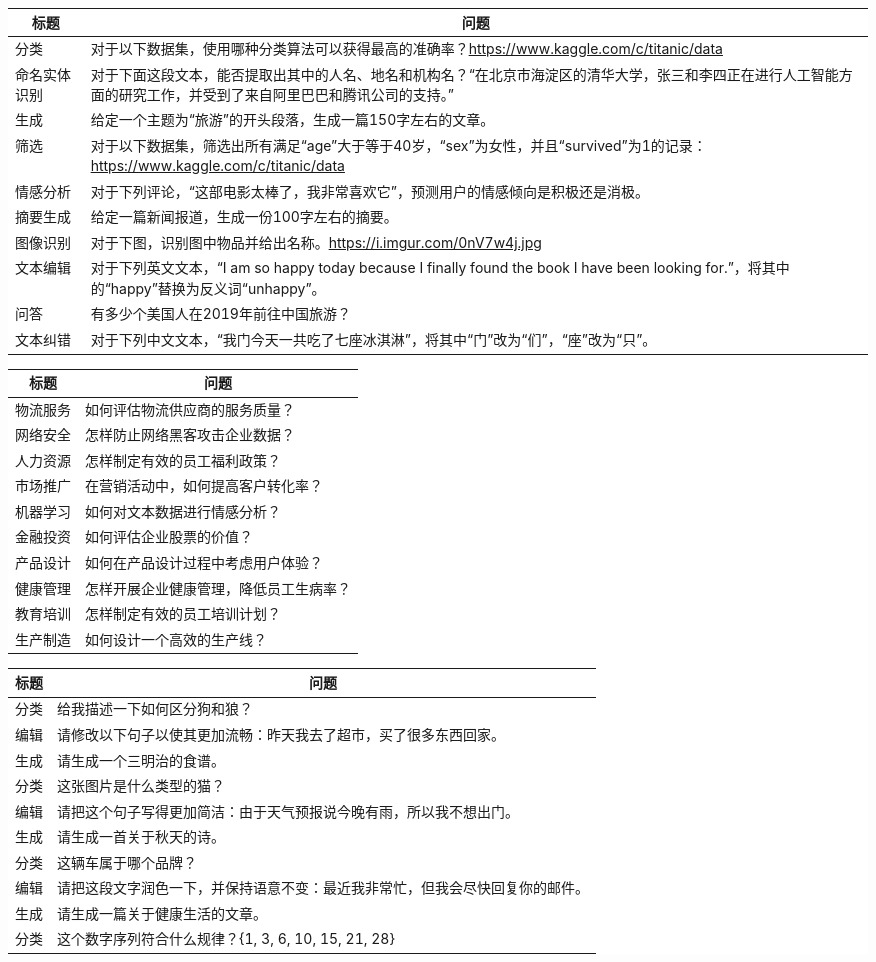 | 标题 | 问题 |
| --- | --- |
| 分类 | 对于以下数据集，使用哪种分类算法可以获得最高的准确率？https://www.kaggle.com/c/titanic/data |
| 命名实体识别 | 对于下面这段文本，能否提取出其中的人名、地名和机构名？“在北京市海淀区的清华大学，张三和李四正在进行人工智能方面的研究工作，并受到了来自阿里巴巴和腾讯公司的支持。”|
| 生成 | 给定一个主题为“旅游”的开头段落，生成一篇150字左右的文章。|
| 筛选 | 对于以下数据集，筛选出所有满足“age”大于等于40岁，“sex”为女性，并且“survived”为1的记录：https://www.kaggle.com/c/titanic/data|
| 情感分析 | 对于下列评论，“这部电影太棒了，我非常喜欢它”，预测用户的情感倾向是积极还是消极。|
| 摘要生成 | 给定一篇新闻报道，生成一份100字左右的摘要。 |
| 图像识别 | 对于下图，识别图中物品并给出名称。https://i.imgur.com/0nV7w4j.jpg |
| 文本编辑 | 对于下列英文文本，“I am so happy today because I finally found the book I have been looking for.”，将其中的“happy”替换为反义词“unhappy”。|
| 问答 | 有多少个美国人在2019年前往中国旅游？|
| 文本纠错 | 对于下列中文文本，“我门今天一共吃了七座冰淇淋”，将其中“门”改为“们”，“座”改为“只”。|

| 标题 | 问题 |
| --- | --- |
| 物流服务 | 如何评估物流供应商的服务质量？ |
| 网络安全 | 怎样防止网络黑客攻击企业数据？ |
| 人力资源 | 怎样制定有效的员工福利政策？ |
| 市场推广 | 在营销活动中，如何提高客户转化率？ |
| 机器学习 | 如何对文本数据进行情感分析？ |
| 金融投资 | 如何评估企业股票的价值？ |
| 产品设计 | 如何在产品设计过程中考虑用户体验？ |
| 健康管理 | 怎样开展企业健康管理，降低员工生病率？ |
| 教育培训 | 怎样制定有效的员工培训计划？ |
| 生产制造 | 如何设计一个高效的生产线？ |

| 标题 | 问题 |
| --- | --- |
| 分类 | 给我描述一下如何区分狗和狼？ |
| 编辑 | 请修改以下句子以使其更加流畅：昨天我去了超市，买了很多东西回家。 |
| 生成 | 请生成一个三明治的食谱。 |
| 分类 | 这张图片是什么类型的猫？ |
| 编辑 | 请把这个句子写得更加简洁：由于天气预报说今晚有雨，所以我不想出门。 |
| 生成 | 请生成一首关于秋天的诗。 |
| 分类 | 这辆车属于哪个品牌？ |
| 编辑 | 请把这段文字润色一下，并保持语意不变：最近我非常忙，但我会尽快回复你的邮件。 |
| 生成 | 请生成一篇关于健康生活的文章。 |
| 分类 | 这个数字序列符合什么规律？{1, 3, 6, 10, 15, 21, 28} |
